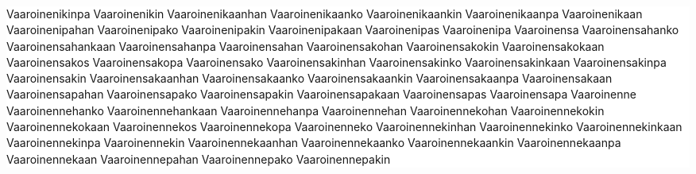Vaaroinenikinpa
Vaaroinenikin
Vaaroinenikaanhan
Vaaroinenikaanko
Vaaroinenikaankin
Vaaroinenikaanpa
Vaaroinenikaan
Vaaroinenipahan
Vaaroinenipako
Vaaroinenipakin
Vaaroinenipakaan
Vaaroinenipas
Vaaroinenipa
Vaaroinensa
Vaaroinensahanko
Vaaroinensahankaan
Vaaroinensahanpa
Vaaroinensahan
Vaaroinensakohan
Vaaroinensakokin
Vaaroinensakokaan
Vaaroinensakos
Vaaroinensakopa
Vaaroinensako
Vaaroinensakinhan
Vaaroinensakinko
Vaaroinensakinkaan
Vaaroinensakinpa
Vaaroinensakin
Vaaroinensakaanhan
Vaaroinensakaanko
Vaaroinensakaankin
Vaaroinensakaanpa
Vaaroinensakaan
Vaaroinensapahan
Vaaroinensapako
Vaaroinensapakin
Vaaroinensapakaan
Vaaroinensapas
Vaaroinensapa
Vaaroinenne
Vaaroinennehanko
Vaaroinennehankaan
Vaaroinennehanpa
Vaaroinennehan
Vaaroinennekohan
Vaaroinennekokin
Vaaroinennekokaan
Vaaroinennekos
Vaaroinennekopa
Vaaroinenneko
Vaaroinennekinhan
Vaaroinennekinko
Vaaroinennekinkaan
Vaaroinennekinpa
Vaaroinennekin
Vaaroinennekaanhan
Vaaroinennekaanko
Vaaroinennekaankin
Vaaroinennekaanpa
Vaaroinennekaan
Vaaroinennepahan
Vaaroinennepako
Vaaroinennepakin